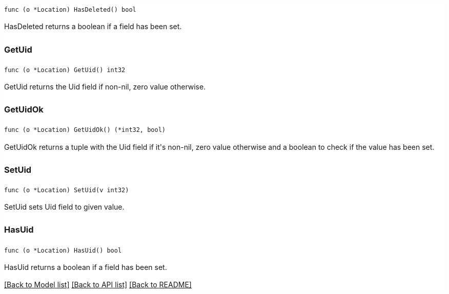 `func (o *Location) HasDeleted() bool`

HasDeleted returns a boolean if a field has been set.

### GetUid

`func (o *Location) GetUid() int32`

GetUid returns the Uid field if non-nil, zero value otherwise.

### GetUidOk

`func (o *Location) GetUidOk() (*int32, bool)`

GetUidOk returns a tuple with the Uid field if it's non-nil, zero value otherwise
and a boolean to check if the value has been set.

### SetUid

`func (o *Location) SetUid(v int32)`

SetUid sets Uid field to given value.

### HasUid

`func (o *Location) HasUid() bool`

HasUid returns a boolean if a field has been set.


[[Back to Model list]](../README.md#documentation-for-models) [[Back to API list]](../README.md#documentation-for-api-endpoints) [[Back to README]](../README.md)



